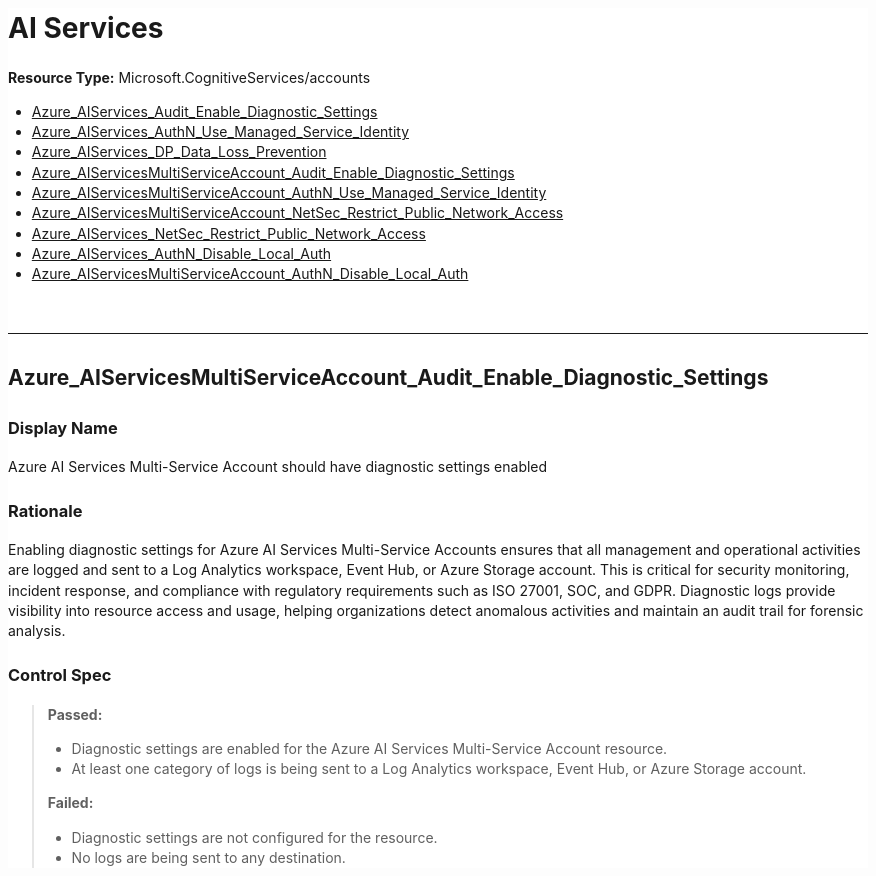 # AI Services

**Resource Type:** Microsoft.CognitiveServices/accounts



- [Azure_AIServices_Audit_Enable_Diagnostic_Settings](#azure_aiservices_audit_enable_diagnostic_settings)
- [Azure_AIServices_AuthN_Use_Managed_Service_Identity](#azure_aiservices_authn_use_managed_service_identity)
- [Azure_AIServices_DP_Data_Loss_Prevention](#azure_aiservices_dp_data_loss_prevention)
- [Azure_AIServicesMultiServiceAccount_Audit_Enable_Diagnostic_Settings](#azure_aiservicesmultiserviceaccount_audit_enable_diagnostic_settings)
- [Azure_AIServicesMultiServiceAccount_AuthN_Use_Managed_Service_Identity](#azure_aiservicesmultiserviceaccount_authn_use_managed_service_identity)
- [Azure_AIServicesMultiServiceAccount_NetSec_Restrict_Public_Network_Access](#azure_aiservicesmultiserviceaccount_netsec_restrict_public_network_access)
- [Azure_AIServices_NetSec_Restrict_Public_Network_Access](#azure_aiservices_netsec_restrict_public_network_access)
- [Azure_AIServices_AuthN_Disable_Local_Auth](#azure_aiservices_authn_disable_local_auth)
- [Azure_AIServicesMultiServiceAccount_AuthN_Disable_Local_Auth](#azure_aiservicesmultiserviceaccount_authn_disable_local_auth)


<br/>

___

## Azure_AIServicesMultiServiceAccount_Audit_Enable_Diagnostic_Settings

### Display Name
Azure AI Services Multi-Service Account should have diagnostic settings enabled

### Rationale
Enabling diagnostic settings for Azure AI Services Multi-Service Accounts ensures that all management and operational activities are logged and sent to a Log Analytics workspace, Event Hub, or Azure Storage account. This is critical for security monitoring, incident response, and compliance with regulatory requirements such as ISO 27001, SOC, and GDPR. Diagnostic logs provide visibility into resource access and usage, helping organizations detect anomalous activities and maintain an audit trail for forensic analysis.

### Control Spec

> **Passed:**
> - Diagnostic settings are enabled for the Azure AI Services Multi-Service Account resource.
> - At least one category of logs is being sent to a Log Analytics workspace, Event Hub, or Azure Storage account.
>
> **Failed:**
> - Diagnostic settings are not configured for the resource.
> - No logs are being sent to any destination.
